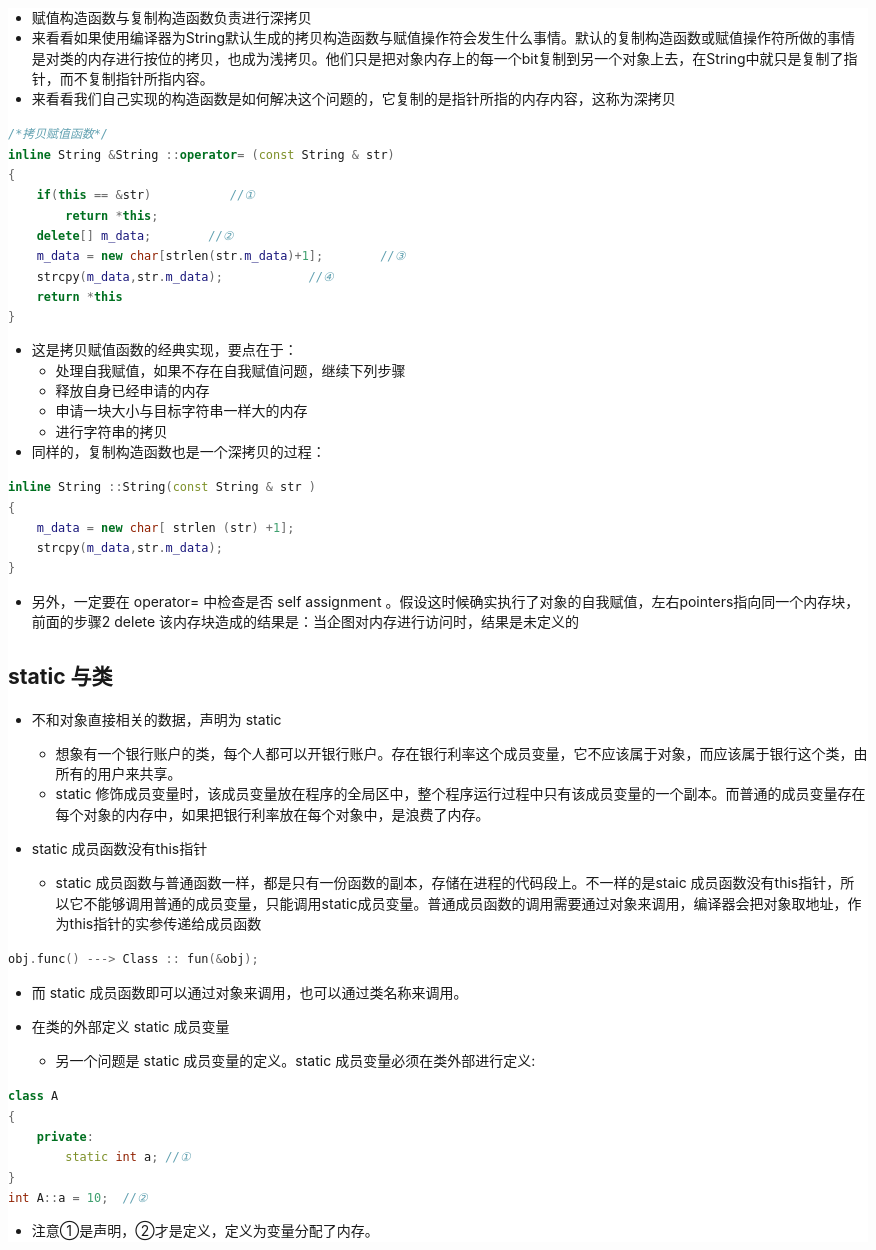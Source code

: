 
+ 赋值构造函数与复制构造函数负责进行深拷贝
+ 来看看如果使用编译器为String默认生成的拷贝构造函数与赋值操作符会发生什么事情。默认的复制构造函数或赋值操作符所做的事情是对类的内存进行按位的拷贝，也成为浅拷贝。他们只是把对象内存上的每一个bit复制到另一个对象上去，在String中就只是复制了指针，而不复制指针所指内容。
+ 来看看我们自己实现的构造函数是如何解决这个问题的，它复制的是指针所指的内存内容，这称为深拷贝
```cpp
/*拷贝赋值函数*/
inline String &String ::operator= (const String & str)
{
    if(this == &str)           //①
        return *this;
    delete[] m_data;        //②
    m_data = new char[strlen(str.m_data)+1];        //③
    strcpy(m_data,str.m_data);            //④
    return *this
}
```
+ 这是拷贝赋值函数的经典实现，要点在于：
  + 处理自我赋值，如果不存在自我赋值问题，继续下列步骤
  + 释放自身已经申请的内存
  + 申请一块大小与目标字符串一样大的内存
  + 进行字符串的拷贝
+ 同样的，复制构造函数也是一个深拷贝的过程：
```cpp
inline String ::String(const String & str )
{
    m_data = new char[ strlen (str) +1];
    strcpy(m_data,str.m_data);
}
```
+ 另外，一定要在 operator= 中检查是否 self assignment 。假设这时候确实执行了对象的自我赋值，左右pointers指向同一个内存块，前面的步骤2 delete 该内存块造成的结果是：当企图对内存进行访问时，结果是未定义的


## static 与类

+ 不和对象直接相关的数据，声明为 static 
  + 想象有一个银行账户的类，每个人都可以开银行账户。存在银行利率这个成员变量，它不应该属于对象，而应该属于银行这个类，由所有的用户来共享。
  + static 修饰成员变量时，该成员变量放在程序的全局区中，整个程序运行过程中只有该成员变量的一个副本。而普通的成员变量存在每个对象的内存中，如果把银行利率放在每个对象中，是浪费了内存。

+ static 成员函数没有this指针
  + static 成员函数与普通函数一样，都是只有一份函数的副本，存储在进程的代码段上。不一样的是staic 成员函数没有this指针，所以它不能够调用普通的成员变量，只能调用static成员变量。普通成员函数的调用需要通过对象来调用，编译器会把对象取地址，作为this指针的实参传递给成员函数
```cpp
obj.func() ---> Class :: fun(&obj);
```
+ 而 static 成员函数即可以通过对象来调用，也可以通过类名称来调用。

+ 在类的外部定义 static 成员变量
  + 另一个问题是 static 成员变量的定义。static 成员变量必须在类外部进行定义:
```cpp
class A
{
    private:
        static int a; //①
}
int A::a = 10;  //②
```
+ 注意①是声明，②才是定义，定义为变量分配了内存。

